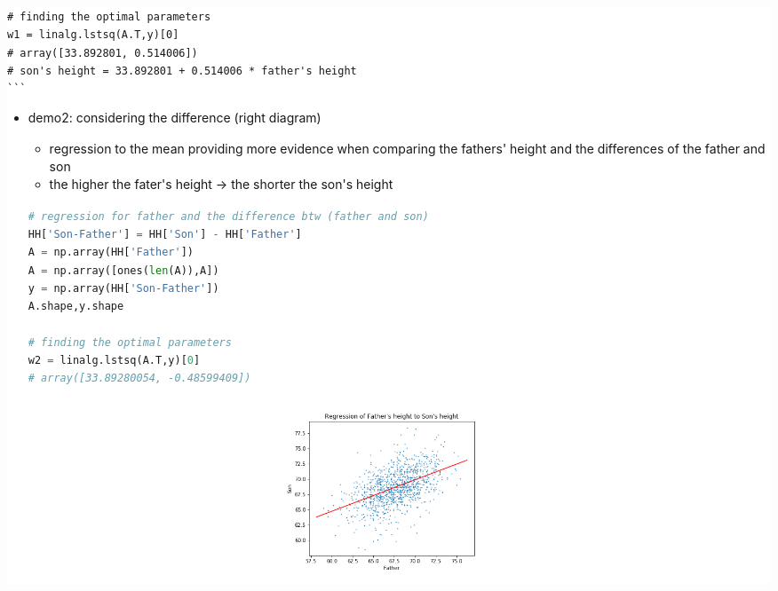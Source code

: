     # finding the optimal parameters
    w1 = linalg.lstsq(A.T,y)[0]
    # array([33.892801, 0.514006])
    # son's height = 33.892801 + 0.514006 * father's height
    ```

  + demo2: considering the difference (right diagram)
    + regression to the mean providing more evidence when comparing the fathers' height and the differences of the father and son
    + the higher the fater's height $\to$ the shorter the son's height

    ```python
    # regression for father and the difference btw (father and son)
    HH['Son-Father'] = HH['Son'] - HH['Father']
    A = np.array(HH['Father'])
    A = np.array([ones(len(A)),A])
    y = np.array(HH['Son-Father'])
    A.shape,y.shape

    # finding the optimal parameters
    w2 = linalg.lstsq(A.T,y)[0]
    # array([33.89280054, -0.48599409])
    ```

  <div style="margin: 0.5em; display: flex; justify-content: center; align-items: center; flex-flow: row wrap;">
    <a href="./src/Topic12-Lectures/5.Regressing_to_the_mean.ipynb" ismap target="_blank">
      <img src="img/t12-12.png" style="margin: 0.1em;" alt="Regression of Father's height to Son's height" title="Regression of Father's height to Son's height" height=200>
